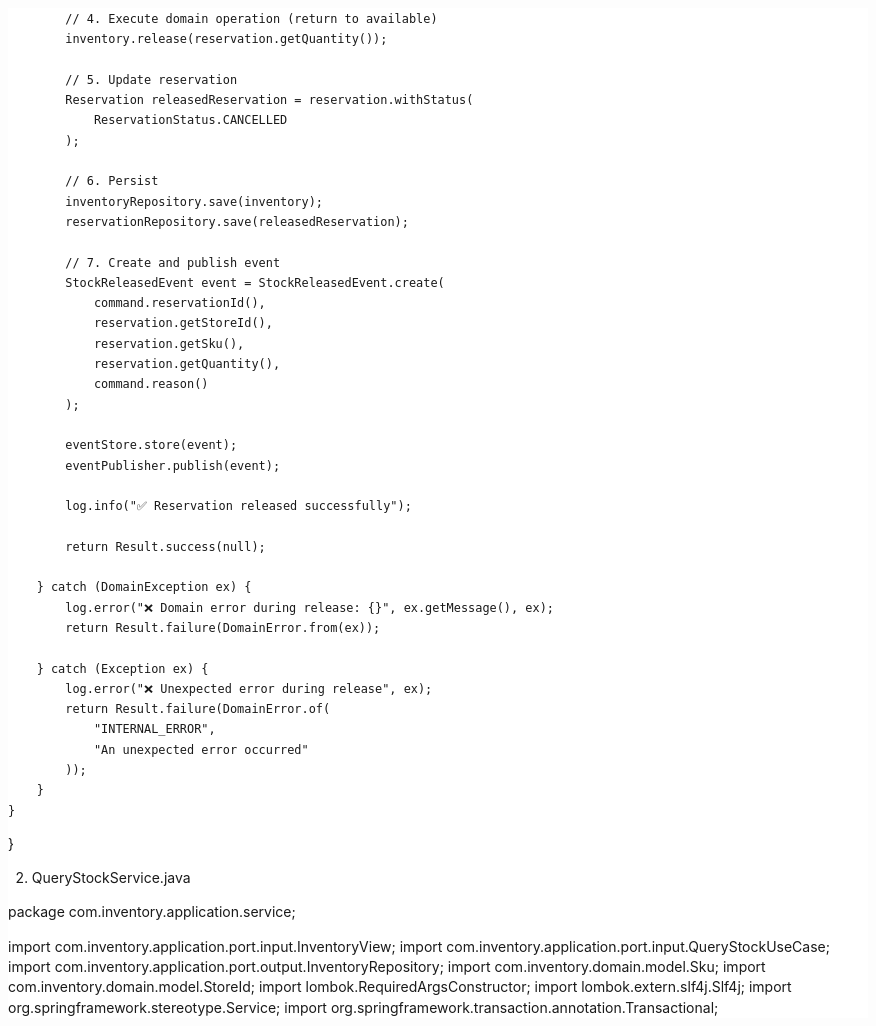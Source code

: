             // 4. Execute domain operation (return to available)
            inventory.release(reservation.getQuantity());
            
            // 5. Update reservation
            Reservation releasedReservation = reservation.withStatus(
                ReservationStatus.CANCELLED
            );
            
            // 6. Persist
            inventoryRepository.save(inventory);
            reservationRepository.save(releasedReservation);
            
            // 7. Create and publish event
            StockReleasedEvent event = StockReleasedEvent.create(
                command.reservationId(),
                reservation.getStoreId(),
                reservation.getSku(),
                reservation.getQuantity(),
                command.reason()
            );
            
            eventStore.store(event);
            eventPublisher.publish(event);
            
            log.info("✅ Reservation released successfully");
            
            return Result.success(null);
            
        } catch (DomainException ex) {
            log.error("❌ Domain error during release: {}", ex.getMessage(), ex);
            return Result.failure(DomainError.from(ex));
            
        } catch (Exception ex) {
            log.error("❌ Unexpected error during release", ex);
            return Result.failure(DomainError.of(
                "INTERNAL_ERROR",
                "An unexpected error occurred"
            ));
        }
    }
}

2. QueryStockService.java

package com.inventory.application.service;

import com.inventory.application.port.input.InventoryView;
import com.inventory.application.port.input.QueryStockUseCase;
import com.inventory.application.port.output.InventoryRepository;
import com.inventory.domain.model.Sku;
import com.inventory.domain.model.StoreId;
import lombok.RequiredArgsConstructor;
import lombok.extern.slf4j.Slf4j;
import org.springframework.stereotype.Service;
import org.springframework.transaction.annotation.Transactional;
